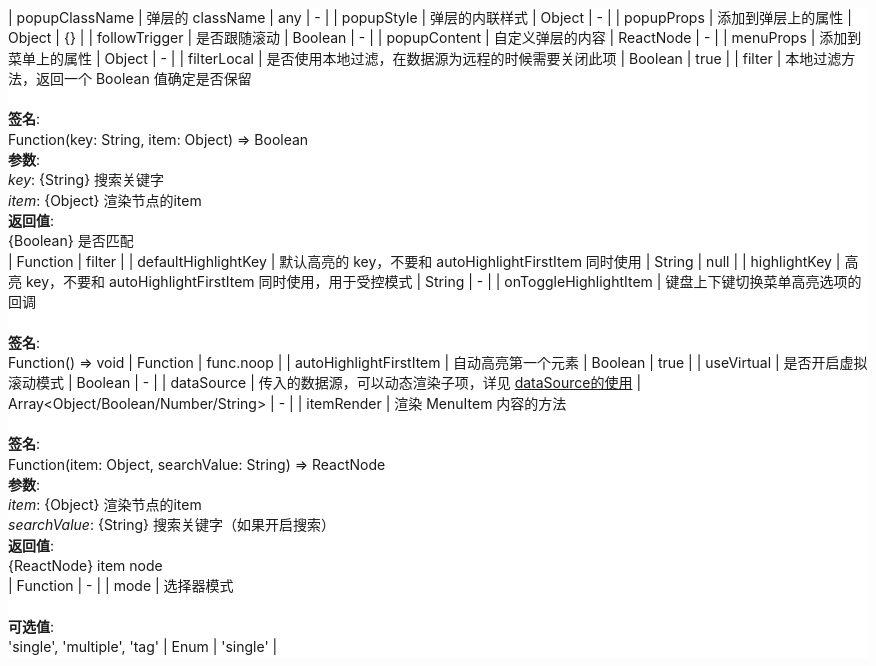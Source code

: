 | popupClassName         | 弹层的 className                                                                                                                                                                                                                                             | any                                    | -                                  |
| popupStyle             | 弹层的内联样式                                                                                                                                                                                                                                                   | Object                                 | -                                  |
| popupProps             | 添加到弹层上的属性                                                                                                                                                                                                                                                 | Object                                 | {}                                 |
| followTrigger          | 是否跟随滚动                                                                                                                                                                                                                                                    | Boolean                                | -                                  |
| popupContent           | 自定义弹层的内容                                                                                                                                                                                                                                                  | ReactNode                              | -                                  |
| menuProps              | 添加到菜单上的属性                                                                                                                                                                                                                                                 | Object                                 | -                                  |
| filterLocal            | 是否使用本地过滤，在数据源为远程的时候需要关闭此项                                                                                                                                                                                                                                 | Boolean                                | true                               |
| filter                 | 本地过滤方法，返回一个 Boolean 值确定是否保留<br/><br/>**签名**:<br/>Function(key: String, item: Object) => Boolean<br/>**参数**:<br/>*key*: {String} 搜索关键字<br/>*item*: {Object} 渲染节点的item<br/>**返回值**:<br/>{Boolean} 是否匹配<br/>                                                          | Function                               | filter                             |
| defaultHighlightKey    | 默认高亮的 key，不要和 autoHighlightFirstItem 同时使用                                                                                                                                                                                                                 | String                                 | null                               |
| highlightKey           | 高亮 key，不要和 autoHighlightFirstItem 同时使用，用于受控模式                                                                                                                                                                                                             | String                                 | -                                  |
| onToggleHighlightItem  | 键盘上下键切换菜单高亮选项的回调<br/><br/>**签名**:<br/>Function() => void                                                                                                                                                                                                     | Function                               | func.noop                          |
| autoHighlightFirstItem | 自动高亮第一个元素                                                                                                                                                                                                                                                 | Boolean                                | true                               |
| useVirtual             | 是否开启虚拟滚动模式                                                                                                                                                                                                                                                | Boolean                                | -                                  |
| dataSource             | 传入的数据源，可以动态渲染子项，详见 [dataSource的使用](#dataSource的使用)                                                                                                                                                                                                        | Array\<Object/Boolean/Number/String> | -                                  |
| itemRender             | 渲染 MenuItem 内容的方法<br/><br/>**签名**:<br/>Function(item: Object, searchValue: String) => ReactNode<br/>**参数**:<br/>*item*: {Object} 渲染节点的item<br/>*searchValue*: {String} 搜索关键字（如果开启搜索）<br/>**返回值**:<br/>{ReactNode} item node<br/>                                   | Function                               | -                                  |
| mode                   | 选择器模式<br/><br/>**可选值**:<br/>'single', 'multiple', 'tag'                                                                                                                                                                                                      | Enum                                   | 'single'                           |